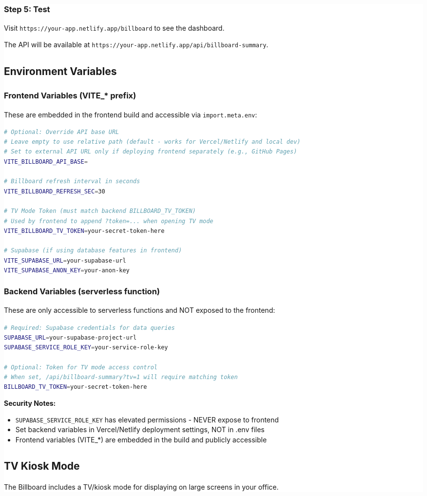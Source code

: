 ### Step 5: Test

Visit `https://your-app.netlify.app/billboard` to see the dashboard.

The API will be available at `https://your-app.netlify.app/api/billboard-summary`.

## Environment Variables

### Frontend Variables (VITE_* prefix)

These are embedded in the frontend build and accessible via `import.meta.env`:

```bash
# Optional: Override API base URL
# Leave empty to use relative path (default - works for Vercel/Netlify and local dev)
# Set to external API URL only if deploying frontend separately (e.g., GitHub Pages)
VITE_BILLBOARD_API_BASE=

# Billboard refresh interval in seconds
VITE_BILLBOARD_REFRESH_SEC=30

# TV Mode Token (must match backend BILLBOARD_TV_TOKEN)
# Used by frontend to append ?token=... when opening TV mode
VITE_BILLBOARD_TV_TOKEN=your-secret-token-here

# Supabase (if using database features in frontend)
VITE_SUPABASE_URL=your-supabase-url
VITE_SUPABASE_ANON_KEY=your-anon-key
```

### Backend Variables (serverless function)

These are only accessible to serverless functions and NOT exposed to the frontend:

```bash
# Required: Supabase credentials for data queries
SUPABASE_URL=your-supabase-project-url
SUPABASE_SERVICE_ROLE_KEY=your-service-role-key

# Optional: Token for TV mode access control
# When set, /api/billboard-summary?tv=1 will require matching token
BILLBOARD_TV_TOKEN=your-secret-token-here
```

**Security Notes:**
- `SUPABASE_SERVICE_ROLE_KEY` has elevated permissions - NEVER expose to frontend
- Set backend variables in Vercel/Netlify deployment settings, NOT in .env files
- Frontend variables (VITE_*) are embedded in the build and publicly accessible

## TV Kiosk Mode

The Billboard includes a TV/kiosk mode for displaying on large screens in your office.
